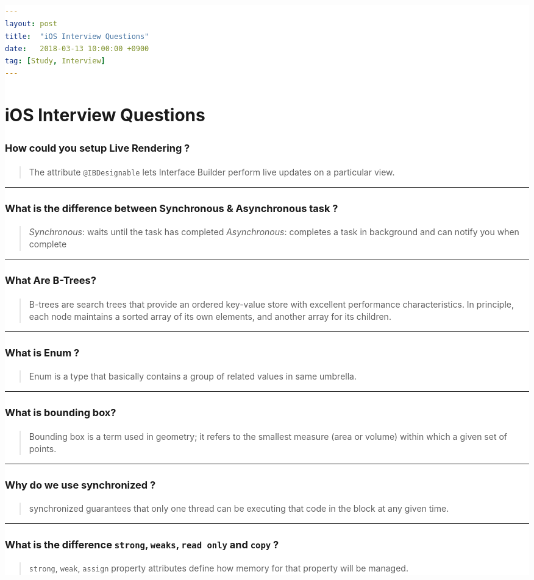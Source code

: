 ```yaml
---
layout: post
title:  "iOS Interview Questions"
date:   2018-03-13 10:00:00 +0900
tag: [Study, Interview]
---
```


# iOS Interview Questions

### How could you setup Live Rendering ?
> The attribute `@IBDesignable` lets Interface Builder perform live updates on a particular view.

---

### What is the difference between Synchronous & Asynchronous task ?
> *Synchronous*: waits until the task has completed
*Asynchronous*: completes a task in background and can notify you when complete

---

### What Are B-Trees?
> B-trees are search trees that provide an ordered key-value store with excellent performance characteristics. In principle, each node maintains a sorted array of its own elements, and another array for its children.

---

### What is Enum ?
> Enum is a type that basically contains a group of related values in same umbrella.

---

### What is bounding box?
> Bounding box is a term used in geometry; it refers to the smallest measure (area or volume) within which a given set of points.

---

### Why do we use synchronized ?
> synchronized guarantees that only one thread can be executing that code in the block at any given time.

---

### What is the difference `strong`, `weaks`, `read only` and `copy` ?
> `strong`, `weak`, `assign` property attributes define how memory for that property will be managed.
